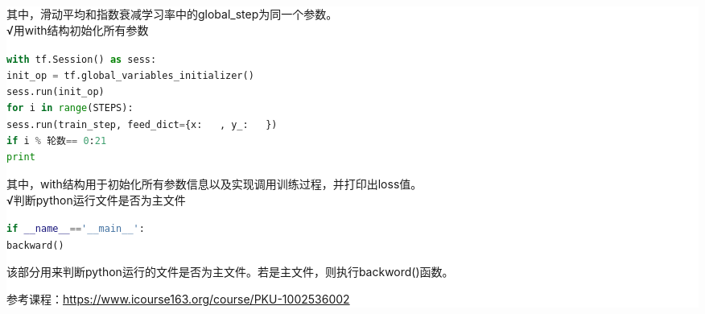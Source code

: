 其中，滑动平均和指数衰减学习率中的global_step为同一个参数。<br> 
√用with结构初始化所有参数<br> 
```python
with tf.Session() as sess:        
init_op = tf.global_variables_initializer()
sess.run(init_op)
for i in range(STEPS):
sess.run(train_step, feed_dict={x:   , y_:   })
if i % 轮数== 0:21 
print
```
其中，with结构用于初始化所有参数信息以及实现调用训练过程，并打印出loss值。<br> 
√判断python运行文件是否为主文件<br> 
```python
if __name__=='__main__':
backward()
```
该部分用来判断python运行的文件是否为主文件。若是主文件，则执行backword()函数。<br> 

参考课程：https://www.icourse163.org/course/PKU-1002536002<br> 
